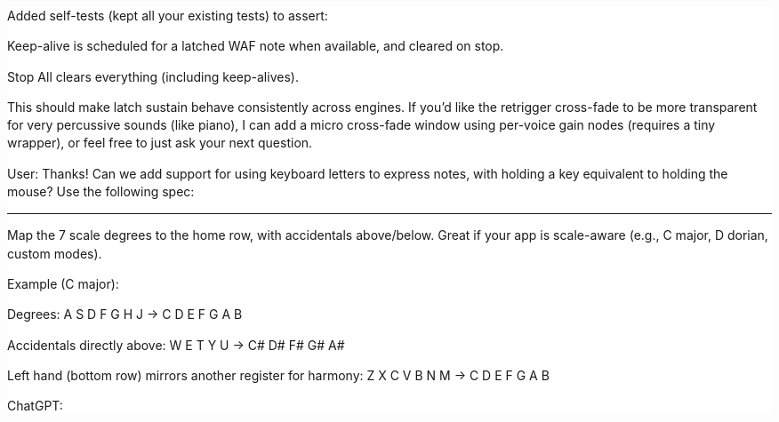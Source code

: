 Added self-tests (kept all your existing tests) to assert:

Keep-alive is scheduled for a latched WAF note when available, and cleared on stop.

Stop All clears everything (including keep-alives).

This should make latch sustain behave consistently across engines. If you’d like the retrigger cross-fade to be more transparent for very percussive sounds (like piano), I can add a micro cross-fade window using per-voice gain nodes (requires a tiny wrapper), or feel free to just ask your next question.

User:
Thanks! Can we add support for using keyboard letters to express notes, with holding a key equivalent to holding the mouse? Use the following spec:

---

Map the 7 scale degrees to the home row, with accidentals above/below. Great if your app is scale-aware (e.g., C major, D dorian, custom modes).

Example (C major):

Degrees: A S D F G H J → C D E F G A B

Accidentals directly above: W E T Y U → C# D# F# G# A#

Left hand (bottom row) mirrors another register for harmony: Z X C V B N M → C D E F G A B

ChatGPT: